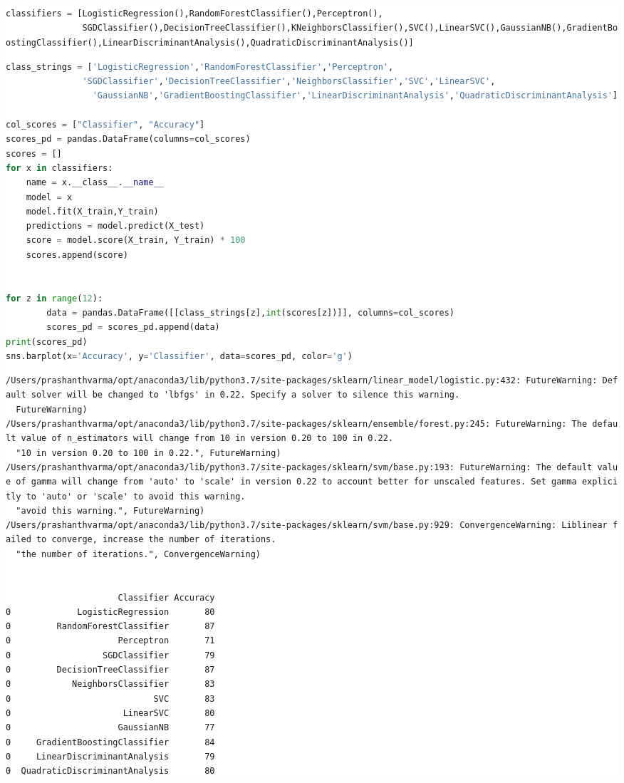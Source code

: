 

```python
classifiers = [LogisticRegression(),RandomForestClassifier(),Perceptron(),
               SGDClassifier(),DecisionTreeClassifier(),KNeighborsClassifier(),SVC(),LinearSVC(),GaussianNB(),GradientBoostingClassifier(),LinearDiscriminantAnalysis(),QuadraticDiscriminantAnalysis()]
```


```python
class_strings = ['LogisticRegression','RandomForestClassifier','Perceptron',
               'SGDClassifier','DecisionTreeClassifier','NeighborsClassifier','SVC','LinearSVC',
                 'GaussianNB','GradientBoostingClassifier','LinearDiscriminantAnalysis','QuadraticDiscriminantAnalysis']

col_scores = ["Classifier", "Accuracy"]
scores_pd = pandas.DataFrame(columns=col_scores)
scores = []
for x in classifiers:
    name = x.__class__.__name__
    model = x
    model.fit(X_train,Y_train)
    predictions = model.predict(X_test)
    score = model.score(X_train, Y_train) * 100
    scores.append(score)


for z in range(12):
        data = pandas.DataFrame([[class_strings[z],int(scores[z])]], columns=col_scores)
        scores_pd = scores_pd.append(data)
print(scores_pd)
sns.barplot(x='Accuracy', y='Classifier', data=scores_pd, color='g')
```

    /Users/prashanthvarma/opt/anaconda3/lib/python3.7/site-packages/sklearn/linear_model/logistic.py:432: FutureWarning: Default solver will be changed to 'lbfgs' in 0.22. Specify a solver to silence this warning.
      FutureWarning)
    /Users/prashanthvarma/opt/anaconda3/lib/python3.7/site-packages/sklearn/ensemble/forest.py:245: FutureWarning: The default value of n_estimators will change from 10 in version 0.20 to 100 in 0.22.
      "10 in version 0.20 to 100 in 0.22.", FutureWarning)
    /Users/prashanthvarma/opt/anaconda3/lib/python3.7/site-packages/sklearn/svm/base.py:193: FutureWarning: The default value of gamma will change from 'auto' to 'scale' in version 0.22 to account better for unscaled features. Set gamma explicitly to 'auto' or 'scale' to avoid this warning.
      "avoid this warning.", FutureWarning)
    /Users/prashanthvarma/opt/anaconda3/lib/python3.7/site-packages/sklearn/svm/base.py:929: ConvergenceWarning: Liblinear failed to converge, increase the number of iterations.
      "the number of iterations.", ConvergenceWarning)


                          Classifier Accuracy
    0             LogisticRegression       80
    0         RandomForestClassifier       87
    0                     Perceptron       71
    0                  SGDClassifier       79
    0         DecisionTreeClassifier       87
    0            NeighborsClassifier       83
    0                            SVC       83
    0                      LinearSVC       80
    0                     GaussianNB       77
    0     GradientBoostingClassifier       84
    0     LinearDiscriminantAnalysis       79
    0  QuadraticDiscriminantAnalysis       80
